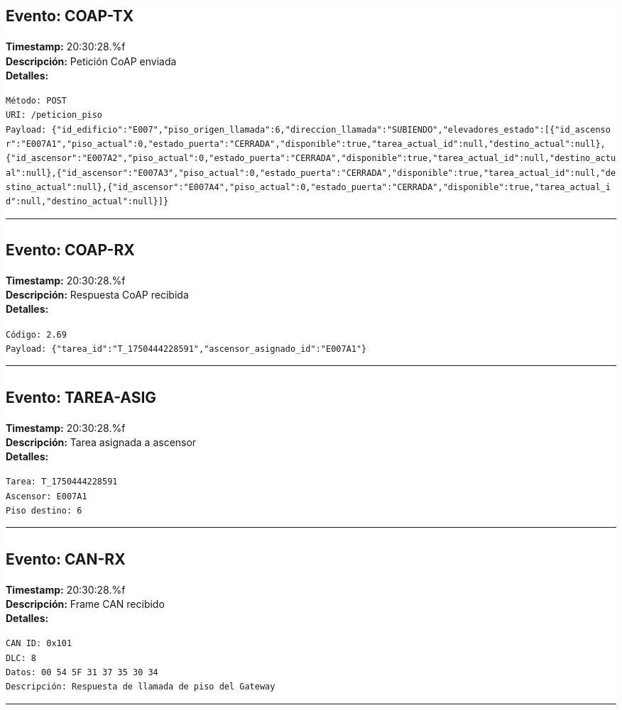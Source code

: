 ## Evento: COAP-TX

**Timestamp:** 20:30:28.%f  
**Descripción:** Petición CoAP enviada  
**Detalles:**

```
Método: POST
URI: /peticion_piso
Payload: {"id_edificio":"E007","piso_origen_llamada":6,"direccion_llamada":"SUBIENDO","elevadores_estado":[{"id_ascensor":"E007A1","piso_actual":0,"estado_puerta":"CERRADA","disponible":true,"tarea_actual_id":null,"destino_actual":null},{"id_ascensor":"E007A2","piso_actual":0,"estado_puerta":"CERRADA","disponible":true,"tarea_actual_id":null,"destino_actual":null},{"id_ascensor":"E007A3","piso_actual":0,"estado_puerta":"CERRADA","disponible":true,"tarea_actual_id":null,"destino_actual":null},{"id_ascensor":"E007A4","piso_actual":0,"estado_puerta":"CERRADA","disponible":true,"tarea_actual_id":null,"destino_actual":null}]}
```

---

## Evento: COAP-RX

**Timestamp:** 20:30:28.%f  
**Descripción:** Respuesta CoAP recibida  
**Detalles:**

```
Código: 2.69
Payload: {"tarea_id":"T_1750444228591","ascensor_asignado_id":"E007A1"}
```

---

## Evento: TAREA-ASIG

**Timestamp:** 20:30:28.%f  
**Descripción:** Tarea asignada a ascensor  
**Detalles:**

```
Tarea: T_1750444228591
Ascensor: E007A1
Piso destino: 6
```

---

## Evento: CAN-RX

**Timestamp:** 20:30:28.%f  
**Descripción:** Frame CAN recibido  
**Detalles:**

```
CAN ID: 0x101
DLC: 8
Datos: 00 54 5F 31 37 35 30 34 
Descripción: Respuesta de llamada de piso del Gateway
```

---
